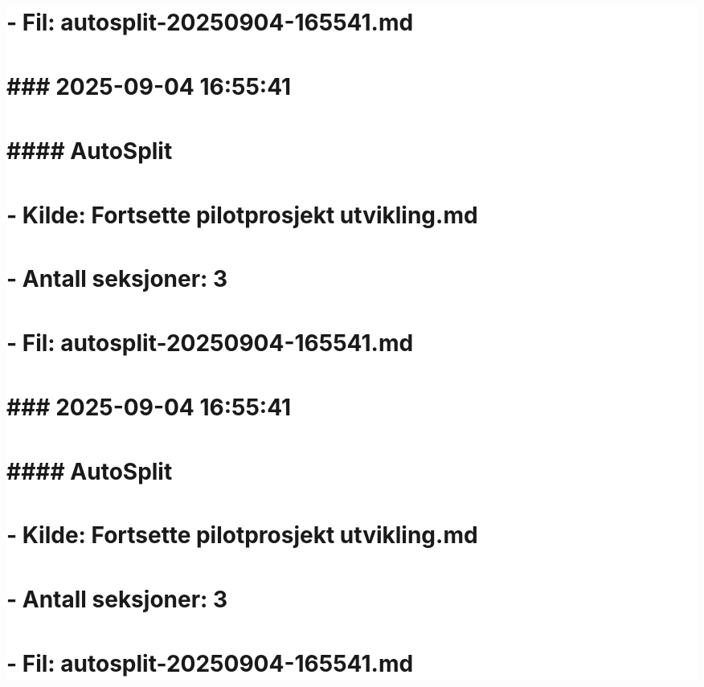 # \- Fil: autosplit-20250904-165541.md

#

#

#

#

# \### 2025-09-04 16:55:41

# \#### AutoSplit

# \- Kilde: Fortsette pilotprosjekt utvikling.md

# \- Antall seksjoner: 3

# \- Fil: autosplit-20250904-165541.md

#

#

#

#

# \### 2025-09-04 16:55:41

# \#### AutoSplit

# \- Kilde: Fortsette pilotprosjekt utvikling.md

# \- Antall seksjoner: 3

# \- Fil: autosplit-20250904-165541.md

#

#

#
